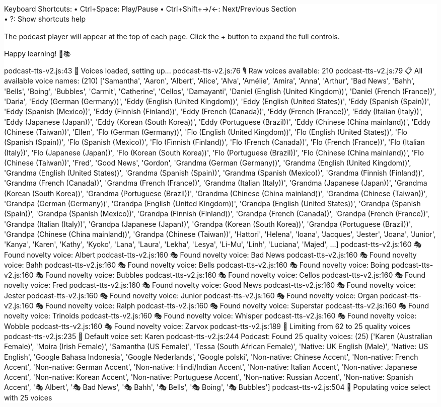 Keyboard Shortcuts:
• Ctrl+Space: Play/Pause
• Ctrl+Shift+→/←: Next/Previous Section  
• ?: Show shortcuts help

The podcast player will appear at the top of each page.
Click the + button to expand the full controls.

Happy learning! 🚗📚
        
podcast-tts-v2.js:43 🔄 Voices loaded, setting up...
podcast-tts-v2.js:76 🎙️ Raw voices available: 210
podcast-tts-v2.js:79 📋 All available voice names: (210) ['Samantha', 'Aaron', 'Albert', 'Alice', 'Alva', 'Amélie', 'Amira', 'Anna', 'Arthur', 'Bad News', 'Bahh', 'Bells', 'Boing', 'Bubbles', 'Carmit', 'Catherine', 'Cellos', 'Damayanti', 'Daniel (English (United Kingdom))', 'Daniel (French (France))', 'Daria', 'Eddy (German (Germany))', 'Eddy (English (United Kingdom))', 'Eddy (English (United States))', 'Eddy (Spanish (Spain))', 'Eddy (Spanish (Mexico))', 'Eddy (Finnish (Finland))', 'Eddy (French (Canada))', 'Eddy (French (France))', 'Eddy (Italian (Italy))', 'Eddy (Japanese (Japan))', 'Eddy (Korean (South Korea))', 'Eddy (Portuguese (Brazil))', 'Eddy (Chinese (China mainland))', 'Eddy (Chinese (Taiwan))', 'Ellen', 'Flo (German (Germany))', 'Flo (English (United Kingdom))', 'Flo (English (United States))', 'Flo (Spanish (Spain))', 'Flo (Spanish (Mexico))', 'Flo (Finnish (Finland))', 'Flo (French (Canada))', 'Flo (French (France))', 'Flo (Italian (Italy))', 'Flo (Japanese (Japan))', 'Flo (Korean (South Korea))', 'Flo (Portuguese (Brazil))', 'Flo (Chinese (China mainland))', 'Flo (Chinese (Taiwan))', 'Fred', 'Good News', 'Gordon', 'Grandma (German (Germany))', 'Grandma (English (United Kingdom))', 'Grandma (English (United States))', 'Grandma (Spanish (Spain))', 'Grandma (Spanish (Mexico))', 'Grandma (Finnish (Finland))', 'Grandma (French (Canada))', 'Grandma (French (France))', 'Grandma (Italian (Italy))', 'Grandma (Japanese (Japan))', 'Grandma (Korean (South Korea))', 'Grandma (Portuguese (Brazil))', 'Grandma (Chinese (China mainland))', 'Grandma (Chinese (Taiwan))', 'Grandpa (German (Germany))', 'Grandpa (English (United Kingdom))', 'Grandpa (English (United States))', 'Grandpa (Spanish (Spain))', 'Grandpa (Spanish (Mexico))', 'Grandpa (Finnish (Finland))', 'Grandpa (French (Canada))', 'Grandpa (French (France))', 'Grandpa (Italian (Italy))', 'Grandpa (Japanese (Japan))', 'Grandpa (Korean (South Korea))', 'Grandpa (Portuguese (Brazil))', 'Grandpa (Chinese (China mainland))', 'Grandpa (Chinese (Taiwan))', 'Hattori', 'Helena', 'Ioana', 'Jacques', 'Jester', 'Joana', 'Junior', 'Kanya', 'Karen', 'Kathy', 'Kyoko', 'Lana', 'Laura', 'Lekha', 'Lesya', 'Li-Mu', 'Linh', 'Luciana', 'Majed', …]
podcast-tts-v2.js:160 🎭 Found novelty voice: Albert
podcast-tts-v2.js:160 🎭 Found novelty voice: Bad News
podcast-tts-v2.js:160 🎭 Found novelty voice: Bahh
podcast-tts-v2.js:160 🎭 Found novelty voice: Bells
podcast-tts-v2.js:160 🎭 Found novelty voice: Boing
podcast-tts-v2.js:160 🎭 Found novelty voice: Bubbles
podcast-tts-v2.js:160 🎭 Found novelty voice: Cellos
podcast-tts-v2.js:160 🎭 Found novelty voice: Fred
podcast-tts-v2.js:160 🎭 Found novelty voice: Good News
podcast-tts-v2.js:160 🎭 Found novelty voice: Jester
podcast-tts-v2.js:160 🎭 Found novelty voice: Junior
podcast-tts-v2.js:160 🎭 Found novelty voice: Organ
podcast-tts-v2.js:160 🎭 Found novelty voice: Ralph
podcast-tts-v2.js:160 🎭 Found novelty voice: Superstar
podcast-tts-v2.js:160 🎭 Found novelty voice: Trinoids
podcast-tts-v2.js:160 🎭 Found novelty voice: Whisper
podcast-tts-v2.js:160 🎭 Found novelty voice: Wobble
podcast-tts-v2.js:160 🎭 Found novelty voice: Zarvox
podcast-tts-v2.js:189 🎯 Limiting from 62 to 25 quality voices
podcast-tts-v2.js:235 🎯 Default voice set: Karen
podcast-tts-v2.js:244 Podcast: Found 25 quality voices: (25) ['Karen (Australian Female)', 'Moira (Irish Female)', 'Samantha (US Female)', 'Tessa (South African Female)', 'Native: UK English (Male)', 'Native: US English', 'Google Bahasa Indonesia', 'Google Nederlands', 'Google polski', 'Non-native: Chinese Accent', 'Non-native: French Accent', 'Non-native: German Accent', 'Non-native: Hindi/Indian Accent', 'Non-native: Italian Accent', 'Non-native: Japanese Accent', 'Non-native: Korean Accent', 'Non-native: Portuguese Accent', 'Non-native: Russian Accent', 'Non-native: Spanish Accent', '🎭 Albert', '🎭 Bad News', '🎭 Bahh', '🎭 Bells', '🎭 Boing', '🎭 Bubbles']
podcast-tts-v2.js:504 🎤 Populating voice select with 25 voices